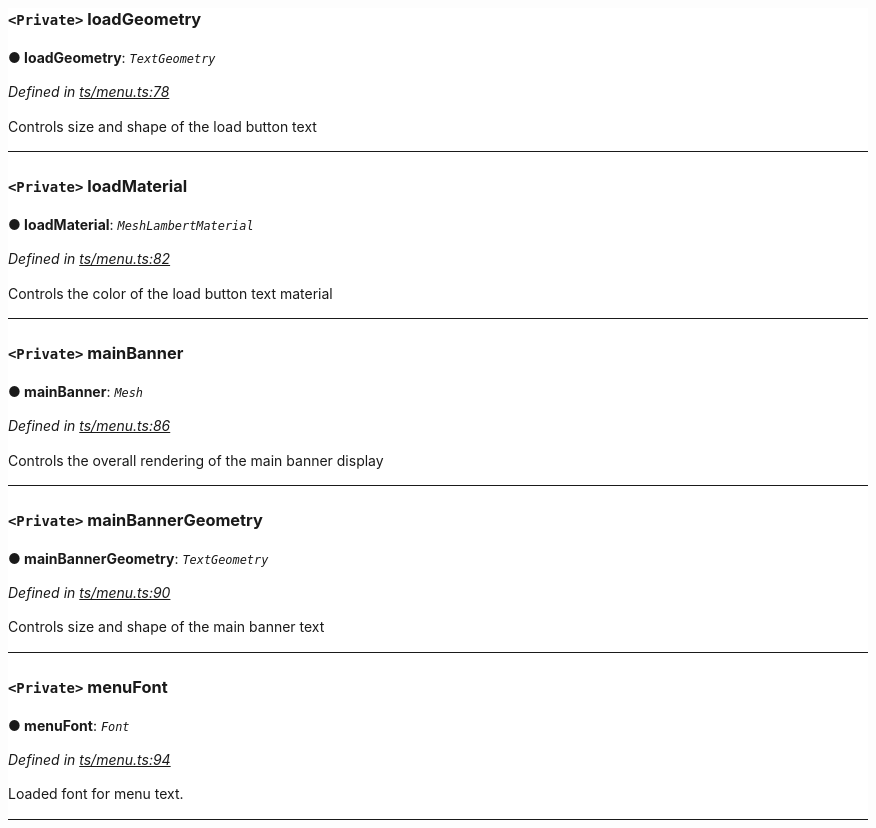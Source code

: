 ### `<Private>` loadGeometry

**● loadGeometry**: *`TextGeometry`*

*Defined in [ts/menu.ts:78](https://github.com/WilliamRADFunk/planet-funk/blob/2c553a5/src/ts/menu.ts#L78)*

Controls size and shape of the load button text

___
<a id="loadmaterial"></a>

### `<Private>` loadMaterial

**● loadMaterial**: *`MeshLambertMaterial`*

*Defined in [ts/menu.ts:82](https://github.com/WilliamRADFunk/planet-funk/blob/2c553a5/src/ts/menu.ts#L82)*

Controls the color of the load button text material

___
<a id="mainbanner"></a>

### `<Private>` mainBanner

**● mainBanner**: *`Mesh`*

*Defined in [ts/menu.ts:86](https://github.com/WilliamRADFunk/planet-funk/blob/2c553a5/src/ts/menu.ts#L86)*

Controls the overall rendering of the main banner display

___
<a id="mainbannergeometry"></a>

### `<Private>` mainBannerGeometry

**● mainBannerGeometry**: *`TextGeometry`*

*Defined in [ts/menu.ts:90](https://github.com/WilliamRADFunk/planet-funk/blob/2c553a5/src/ts/menu.ts#L90)*

Controls size and shape of the main banner text

___
<a id="menufont"></a>

### `<Private>` menuFont

**● menuFont**: *`Font`*

*Defined in [ts/menu.ts:94](https://github.com/WilliamRADFunk/planet-funk/blob/2c553a5/src/ts/menu.ts#L94)*

Loaded font for menu text.

___
<a id="menumaterial"></a>
